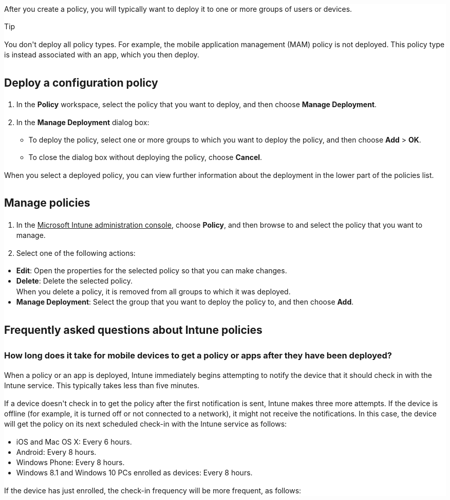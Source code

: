 After you create a policy, you will typically want to deploy it to one or more groups of users or devices.

> [!TIP]
> You don't deploy all policy types. For example, the mobile application management (MAM) policy is not deployed. This policy type is instead associated with an app, which you then deploy.

## Deploy a configuration policy

1.  In the **Policy** workspace, select the policy that you want to deploy, and then choose **Manage Deployment**.

2.  In the **Manage Deployment** dialog box:

    -   To deploy the policy, select one or more groups to which you want to deploy the policy, and then choose **Add** &gt; **OK**.

    -   To close the dialog box without deploying the policy, choose **Cancel**.

When you select a deployed policy, you can view further information about the deployment in the lower part of the policies list.

## Manage policies

1.  In the [Microsoft Intune administration console](https://manage.microsoft.com/), choose **Policy**, and then browse to and select the policy that you want to manage.

2.  Select one of the following actions:

- **Edit**: Open the properties for the selected policy so that you can make changes.
- **Delete**: Delete the selected policy.<br>When you delete a policy, it is removed from all groups to which it was deployed.
- **Manage Deployment**: Select the group that you want to deploy the policy to, and then choose **Add**.


## Frequently asked questions about Intune policies

### How long does it take for mobile devices to get a policy or apps after they have been deployed?
When a policy or an app is deployed, Intune immediately begins attempting to notify the device that it should check in with the Intune service. This typically takes less than five minutes.

If a device doesn't check in to get the policy after the first notification is sent, Intune makes three more attempts.  If the device is offline (for example, it is turned off or not connected to a network), it might not receive the notifications. In this case, the device will get the policy on its next scheduled check-in with the Intune service as follows:

- iOS and Mac OS X: Every 6 hours.
- Android: Every 8 hours.
- Windows Phone: Every 8 hours.
- Windows 8.1 and Windows 10 PCs enrolled as devices: Every 8 hours.

If the device has just enrolled, the check-in frequency will be more frequent, as follows:
